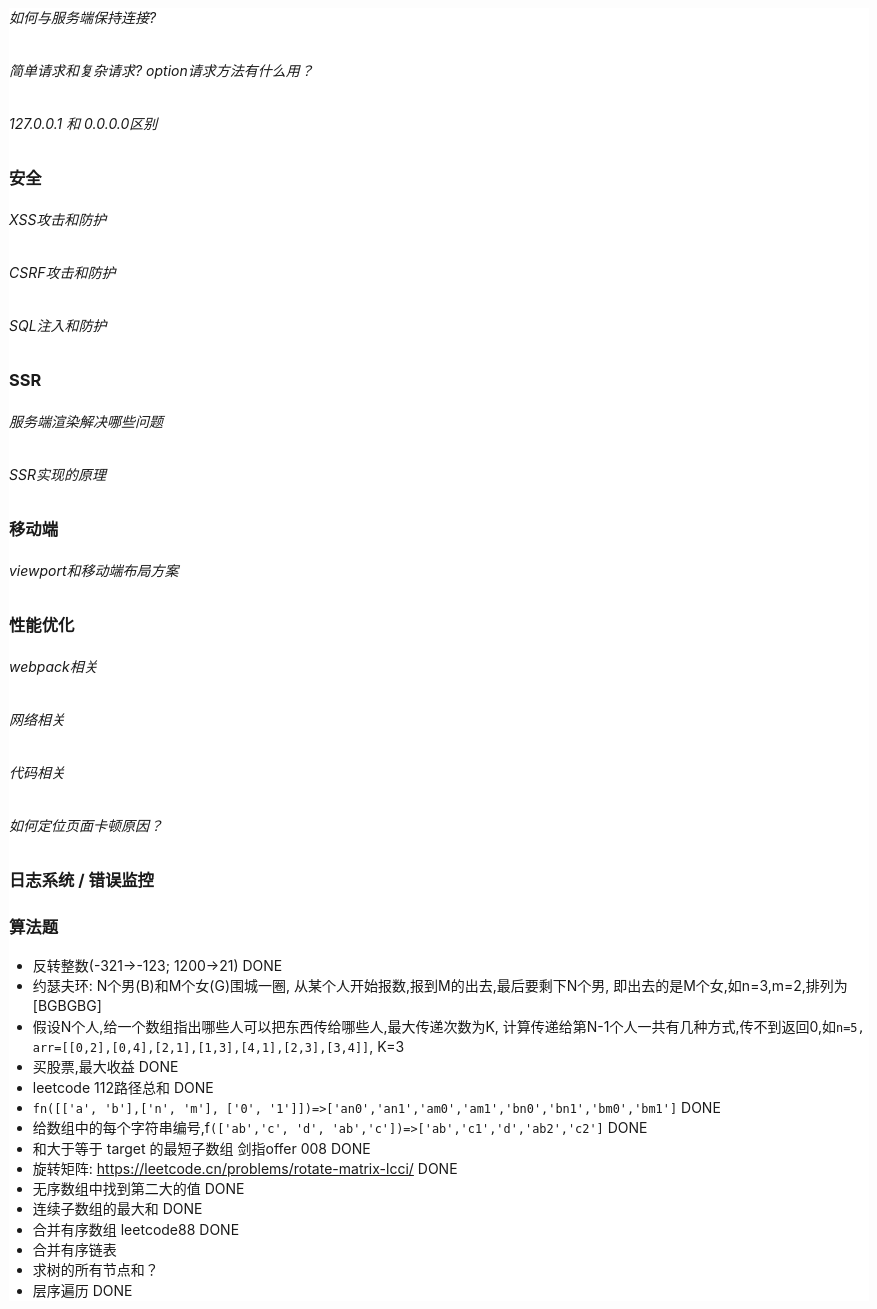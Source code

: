 ###### 如何与服务端保持连接?

###### 简单请求和复杂请求? option请求方法有什么用？

###### 127.0.0.1 和 0.0.0.0区别






### 安全

###### XSS攻击和防护

###### CSRF攻击和防护

###### SQL注入和防护



### SSR

###### 服务端渲染解决哪些问题


###### SSR实现的原理





### 移动端

###### viewport和移动端布局方案







### 性能优化

###### webpack相关

###### 网络相关

###### 代码相关

###### 如何定位页面卡顿原因？



### 日志系统 / 错误监控


### 算法题
 - 反转整数(-321->-123; 1200->21) DONE
 - 约瑟夫环: N个男(B)和M个女(G)围城一圈, 从某个人开始报数,报到M的出去,最后要剩下N个男, 即出去的是M个女,如n=3,m=2,排列为[BGBGBG]
 - 假设N个人,给一个数组指出哪些人可以把东西传给哪些人,最大传递次数为K, 计算传递给第N-1个人一共有几种方式,传不到返回0,如`n=5,arr=[[0,2],[0,4],[2,1],[1,3],[4,1],[2,3],[3,4]]`, K=3
 - 买股票,最大收益 DONE
 - leetcode 112路径总和 DONE
 - `fn([['a', 'b'],['n', 'm'], ['0', '1']])=>['an0','an1','am0','am1','bn0','bn1','bm0','bm1']` DONE
 - 给数组中的每个字符串编号,f`(['ab','c', 'd', 'ab','c'])=>['ab','c1','d','ab2','c2']` DONE
 - 和大于等于 target 的最短子数组 剑指offer 008 DONE
 - 旋转矩阵: https://leetcode.cn/problems/rotate-matrix-lcci/ DONE
 - 无序数组中找到第二大的值 DONE
 - 连续子数组的最大和 DONE
 - 合并有序数组 leetcode88  DONE
 - 合并有序链表 
 - 求树的所有节点和？ 
 - 层序遍历 DONE